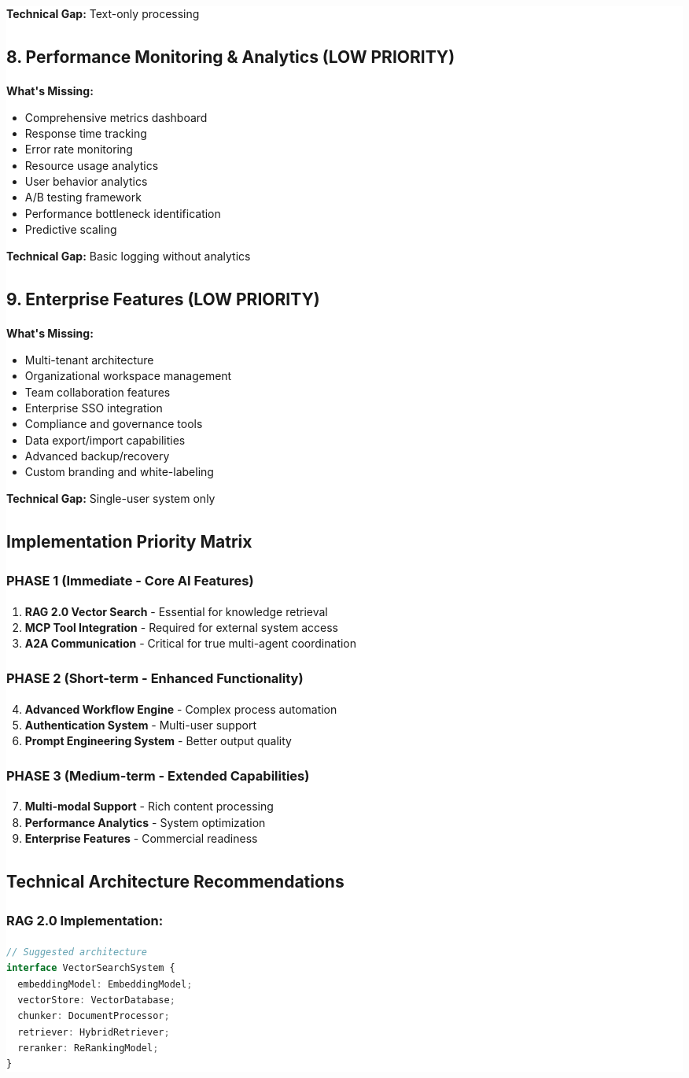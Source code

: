 **Technical Gap:** Text-only processing

## 8. Performance Monitoring & Analytics (LOW PRIORITY)
**What's Missing:**
- Comprehensive metrics dashboard
- Response time tracking
- Error rate monitoring
- Resource usage analytics
- User behavior analytics
- A/B testing framework
- Performance bottleneck identification
- Predictive scaling

**Technical Gap:** Basic logging without analytics

## 9. Enterprise Features (LOW PRIORITY)
**What's Missing:**
- Multi-tenant architecture
- Organizational workspace management
- Team collaboration features
- Enterprise SSO integration
- Compliance and governance tools
- Data export/import capabilities
- Advanced backup/recovery
- Custom branding and white-labeling

**Technical Gap:** Single-user system only

## Implementation Priority Matrix

### PHASE 1 (Immediate - Core AI Features)
1. **RAG 2.0 Vector Search** - Essential for knowledge retrieval
2. **MCP Tool Integration** - Required for external system access
3. **A2A Communication** - Critical for true multi-agent coordination

### PHASE 2 (Short-term - Enhanced Functionality)
4. **Advanced Workflow Engine** - Complex process automation
5. **Authentication System** - Multi-user support
6. **Prompt Engineering System** - Better output quality

### PHASE 3 (Medium-term - Extended Capabilities)
7. **Multi-modal Support** - Rich content processing
8. **Performance Analytics** - System optimization
9. **Enterprise Features** - Commercial readiness

## Technical Architecture Recommendations

### RAG 2.0 Implementation:
```typescript
// Suggested architecture
interface VectorSearchSystem {
  embeddingModel: EmbeddingModel;
  vectorStore: VectorDatabase;
  chunker: DocumentProcessor;
  retriever: HybridRetriever;
  reranker: ReRankingModel;
}
```
